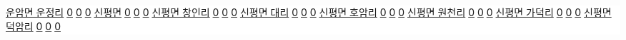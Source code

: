 
  <tr class="item">
    <td><a href="전라북도임실군운암면운정리">운암면 운정리</a></td>
    <td><a href="전라북도임실군운암면운정리">0</a></td>
    <td><a href="전라북도임실군운암면운정리">0</a></td>
    <td><a href="전라북도임실군운암면운정리">0</a></td>
  </tr>
    

  <tr class="item">
    <td><a href="전라북도임실군신평면">신평면</a></td>
    <td><a href="전라북도임실군신평면">0</a></td>
    <td><a href="전라북도임실군신평면">0</a></td>
    <td><a href="전라북도임실군신평면">0</a></td>
  </tr>
    

  <tr class="item">
    <td><a href="전라북도임실군신평면창인리">신평면 창인리</a></td>
    <td><a href="전라북도임실군신평면창인리">0</a></td>
    <td><a href="전라북도임실군신평면창인리">0</a></td>
    <td><a href="전라북도임실군신평면창인리">0</a></td>
  </tr>
    

  <tr class="item">
    <td><a href="전라북도임실군신평면대리">신평면 대리</a></td>
    <td><a href="전라북도임실군신평면대리">0</a></td>
    <td><a href="전라북도임실군신평면대리">0</a></td>
    <td><a href="전라북도임실군신평면대리">0</a></td>
  </tr>
    

  <tr class="item">
    <td><a href="전라북도임실군신평면호암리">신평면 호암리</a></td>
    <td><a href="전라북도임실군신평면호암리">0</a></td>
    <td><a href="전라북도임실군신평면호암리">0</a></td>
    <td><a href="전라북도임실군신평면호암리">0</a></td>
  </tr>
    

  <tr class="item">
    <td><a href="전라북도임실군신평면원천리">신평면 원천리</a></td>
    <td><a href="전라북도임실군신평면원천리">0</a></td>
    <td><a href="전라북도임실군신평면원천리">0</a></td>
    <td><a href="전라북도임실군신평면원천리">0</a></td>
  </tr>
    

  <tr class="item">
    <td><a href="전라북도임실군신평면가덕리">신평면 가덕리</a></td>
    <td><a href="전라북도임실군신평면가덕리">0</a></td>
    <td><a href="전라북도임실군신평면가덕리">0</a></td>
    <td><a href="전라북도임실군신평면가덕리">0</a></td>
  </tr>
    

  <tr class="item">
    <td><a href="전라북도임실군신평면덕암리">신평면 덕암리</a></td>
    <td><a href="전라북도임실군신평면덕암리">0</a></td>
    <td><a href="전라북도임실군신평면덕암리">0</a></td>
    <td><a href="전라북도임실군신평면덕암리">0</a></td>
  </tr>
    
